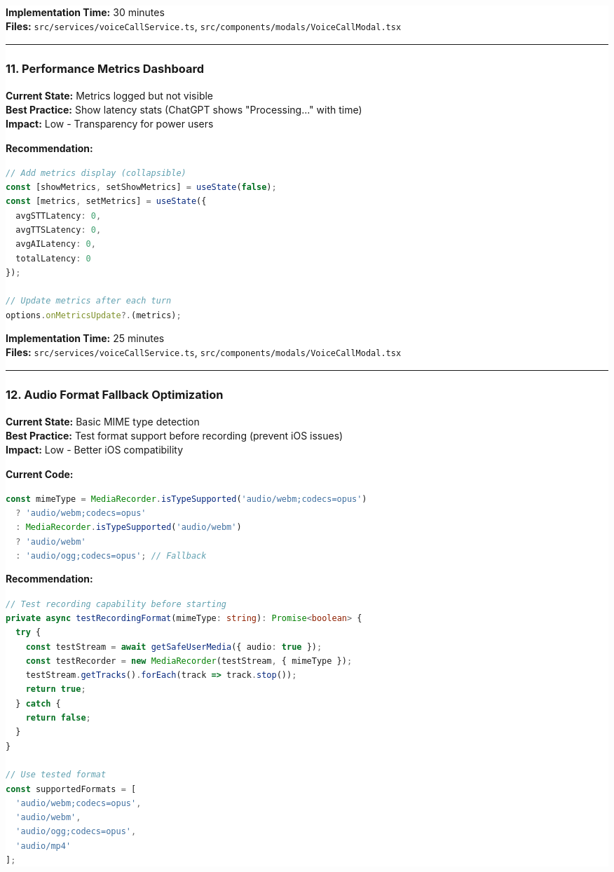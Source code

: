 **Implementation Time:** 30 minutes  
**Files:** `src/services/voiceCallService.ts`, `src/components/modals/VoiceCallModal.tsx`

---

### 11. **Performance Metrics Dashboard**
**Current State:** Metrics logged but not visible  
**Best Practice:** Show latency stats (ChatGPT shows "Processing..." with time)  
**Impact:** Low - Transparency for power users

**Recommendation:**
```typescript
// Add metrics display (collapsible)
const [showMetrics, setShowMetrics] = useState(false);
const [metrics, setMetrics] = useState({
  avgSTTLatency: 0,
  avgTTSLatency: 0,
  avgAILatency: 0,
  totalLatency: 0
});

// Update metrics after each turn
options.onMetricsUpdate?.(metrics);
```

**Implementation Time:** 25 minutes  
**Files:** `src/services/voiceCallService.ts`, `src/components/modals/VoiceCallModal.tsx`

---

### 12. **Audio Format Fallback Optimization**
**Current State:** Basic MIME type detection  
**Best Practice:** Test format support before recording (prevent iOS issues)  
**Impact:** Low - Better iOS compatibility

**Current Code:**
```typescript
const mimeType = MediaRecorder.isTypeSupported('audio/webm;codecs=opus') 
  ? 'audio/webm;codecs=opus'
  : MediaRecorder.isTypeSupported('audio/webm')
  ? 'audio/webm'
  : 'audio/ogg;codecs=opus'; // Fallback
```

**Recommendation:**
```typescript
// Test recording capability before starting
private async testRecordingFormat(mimeType: string): Promise<boolean> {
  try {
    const testStream = await getSafeUserMedia({ audio: true });
    const testRecorder = new MediaRecorder(testStream, { mimeType });
    testStream.getTracks().forEach(track => track.stop());
    return true;
  } catch {
    return false;
  }
}

// Use tested format
const supportedFormats = [
  'audio/webm;codecs=opus',
  'audio/webm',
  'audio/ogg;codecs=opus',
  'audio/mp4'
];

```